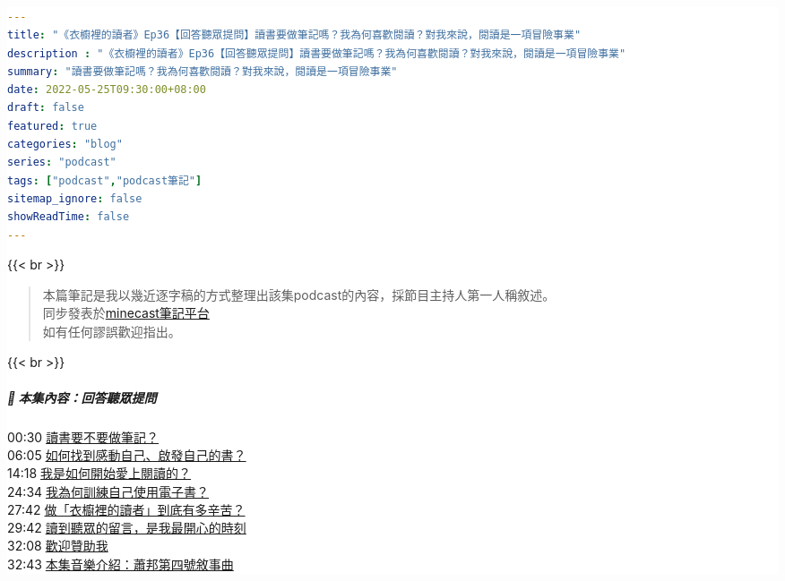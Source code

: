 ```yaml
---
title: "《衣櫥裡的讀者》Ep36【回答聽眾提問】讀書要做筆記嗎？我為何喜歡閱讀？對我來說，閱讀是一項冒險事業"
description : "《衣櫥裡的讀者》Ep36【回答聽眾提問】讀書要做筆記嗎？我為何喜歡閱讀？對我來說，閱讀是一項冒險事業"
summary: "讀書要做筆記嗎？我為何喜歡閱讀？對我來說，閱讀是一項冒險事業"
date: 2022-05-25T09:30:00+08:00
draft: false
featured: true
categories: "blog"
series: "podcast"
tags: ["podcast","podcast筆記"]
sitemap_ignore: false
showReadTime: false
---
```


<iframe title="衣櫥裡的讀者ep36" allow="autoplay *; encrypted-media *; fullscreen *; clipboard-write" frameborder="0" height="175" style="width:100%;max-width:660px;overflow:hidden;background:transparent;" sandbox="allow-forms allow-popups allow-same-origin allow-scripts allow-storage-access-by-user-activation allow-top-navigation-by-user-activation" src="https://embed.podcasts.apple.com/tw/podcast/36-%E5%9B%9E%E7%AD%94%E8%81%BD%E7%9C%BE%E6%8F%90%E5%95%8F-%E8%AE%80%E6%9B%B8%E8%A6%81%E5%81%9A%E7%AD%86%E8%A8%98%E5%97%8E-%E6%88%91%E7%82%BA%E4%BD%95%E5%96%9C%E6%AD%A1%E9%96%B1%E8%AE%80-%E5%B0%8D%E6%88%91%E4%BE%86%E8%AA%AA-%E9%96%B1%E8%AE%80%E6%98%AF%E4%B8%80%E9%A0%85%E5%86%92%E9%9A%AA%E4%BA%8B%E6%A5%AD/id1553436127?i=1000541052400"></iframe>

{{< br >}}


> 本篇筆記是我以幾近逐字稿的方式整理出該集podcast的內容，採節目主持人第一人稱敘述。 <br/>
> 同步發表於[minecast筆記平台](https://www.minecast.me/note_content/32310/2133398?id=628eebc6246f0) <br/>
> 如有任何謬誤歡迎指出。

{{< br >}}
##### 🎵 本集內容：回答聽眾提問

00:30 [讀書要不要做筆記？](#%E8%AE%80%E6%9B%B8%E8%A6%81%E4%B8%8D%E8%A6%81%E5%81%9A%E7%AD%86%E8%A8%98)
\
06:05 [如何找到感動自己、啟發自己的書？](#%E5%A6%82%E4%BD%95%E6%89%BE%E5%88%B0%E8%83%BD%E5%A4%A0%E6%84%9F%E5%8B%95%E8%87%AA%E5%B7%B1%E5%95%9F%E7%99%BC%E8%87%AA%E5%B7%B1%E7%9A%84%E6%9B%B8)
\
14:18 [我是如何開始愛上閱讀的？](#%E6%88%91%E6%98%AF%E4%BB%80%E9%BA%BC%E6%99%82%E5%80%99%E9%96%8B%E5%A7%8B%E6%84%9B%E4%B8%8A%E9%96%B1%E8%AE%80%E7%9A%84)
\
24:34 [我為何訓練自己使用電子書？](#%E6%88%91%E7%82%BA%E4%BD%95%E8%A8%93%E7%B7%B4%E8%87%AA%E5%B7%B1%E4%BD%BF%E7%94%A8%E9%9B%BB%E5%AD%90%E6%9B%B8)
\
27:42 [做「衣櫥裡的讀者」到底有多辛苦？](#%E5%81%9A%E8%A1%A3%E6%AB%A5%E8%A3%A1%E7%9A%84%E8%AE%80%E8%80%85%E5%88%B0%E5%BA%95%E6%9C%89%E5%A4%9A%E8%BE%9B%E8%8B%A6)
\
29:42 [讀到聽眾的留言，是我最開心的時刻](#%E5%81%9A%E8%A1%A3%E6%AB%A5%E8%A3%A1%E7%9A%84%E8%AE%80%E8%80%85%E5%88%B0%E5%BA%95%E6%9C%89%E5%A4%9A%E8%BE%9B%E8%8B%A6)
\
32:08 [歡迎贊助我](#%E5%81%9A%E8%A1%A3%E6%AB%A5%E8%A3%A1%E7%9A%84%E8%AE%80%E8%80%85%E5%88%B0%E5%BA%95%E6%9C%89%E5%A4%9A%E8%BE%9B%E8%8B%A6)
\
32:43 [本集音樂介紹：蕭邦第四號敘事曲](#%E6%9C%AC%E9%9B%86%E9%9F%B3%E6%A8%82)
